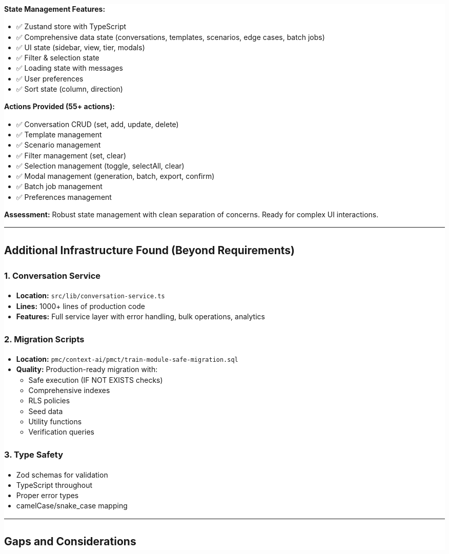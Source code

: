 **State Management Features:**
- ✅ Zustand store with TypeScript
- ✅ Comprehensive data state (conversations, templates, scenarios, edge cases, batch jobs)
- ✅ UI state (sidebar, view, tier, modals)
- ✅ Filter & selection state
- ✅ Loading state with messages
- ✅ User preferences
- ✅ Sort state (column, direction)

**Actions Provided (55+ actions):**
- ✅ Conversation CRUD (set, add, update, delete)
- ✅ Template management
- ✅ Scenario management
- ✅ Filter management (set, clear)
- ✅ Selection management (toggle, selectAll, clear)
- ✅ Modal management (generation, batch, export, confirm)
- ✅ Batch job management
- ✅ Preferences management

**Assessment:** Robust state management with clean separation of concerns. Ready for complex UI interactions.

---

## Additional Infrastructure Found (Beyond Requirements)

### 1. Conversation Service
- **Location:** `src/lib/conversation-service.ts`
- **Lines:** 1000+ lines of production code
- **Features:** Full service layer with error handling, bulk operations, analytics

### 2. Migration Scripts
- **Location:** `pmc/context-ai/pmct/train-module-safe-migration.sql`
- **Quality:** Production-ready migration with:
  - Safe execution (IF NOT EXISTS checks)
  - Comprehensive indexes
  - RLS policies
  - Seed data
  - Utility functions
  - Verification queries

### 3. Type Safety
- Zod schemas for validation
- TypeScript throughout
- Proper error types
- camelCase/snake_case mapping

---

## Gaps and Considerations
